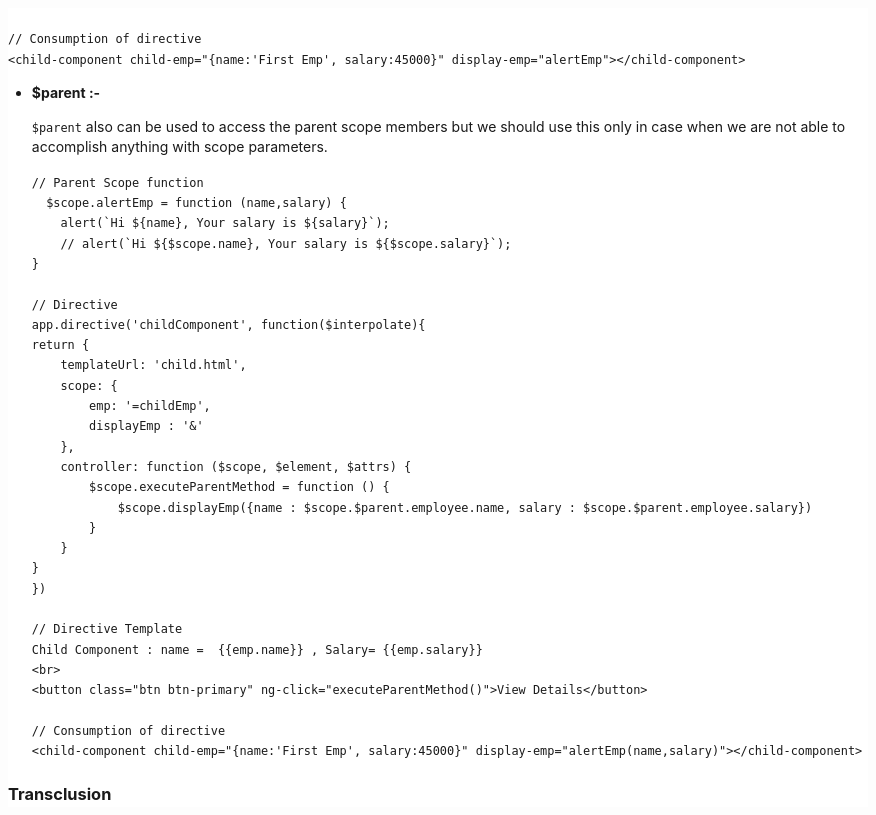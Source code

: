   ```

  // Consumption of directive
  <child-component child-emp="{name:'First Emp', salary:45000}" display-emp="alertEmp"></child-component>
  ```

- **$parent :-**

  `$parent` also can be used to access the parent scope members but we should use this only in case when we are not able to accomplish anything with scope parameters.

  ```
  // Parent Scope function
    $scope.alertEmp = function (name,salary) {
      alert(`Hi ${name}, Your salary is ${salary}`);
      // alert(`Hi ${$scope.name}, Your salary is ${$scope.salary}`);
  }

  // Directive
  app.directive('childComponent', function($interpolate){
  return {
      templateUrl: 'child.html',
      scope: {
          emp: '=childEmp',
          displayEmp : '&'
      },
      controller: function ($scope, $element, $attrs) {
          $scope.executeParentMethod = function () {
              $scope.displayEmp({name : $scope.$parent.employee.name, salary : $scope.$parent.employee.salary})
          }
      }
  }
  })

  // Directive Template
  Child Component : name =  {{emp.name}} , Salary= {{emp.salary}}
  <br>
  <button class="btn btn-primary" ng-click="executeParentMethod()">View Details</button>

  // Consumption of directive
  <child-component child-emp="{name:'First Emp', salary:45000}" display-emp="alertEmp(name,salary)"></child-component>
  ```

### Transclusion
